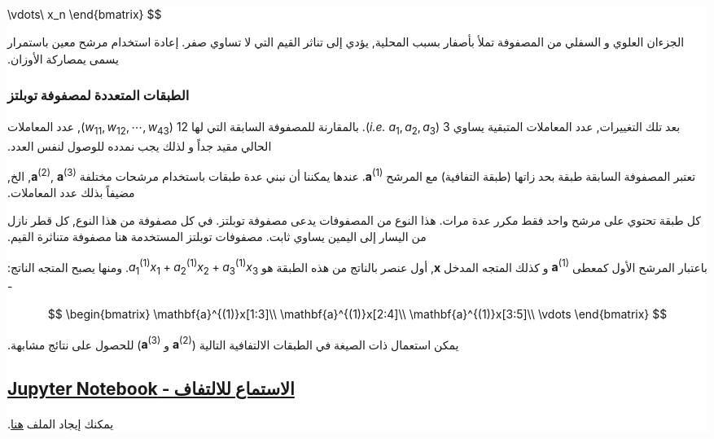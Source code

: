 \vdots\\
x_n
\end{bmatrix}
$$



&#x202b;الجزءان العلوي و السفلي من المصفوفة تملأ بأصفار بسبب المحلية, يؤدي إلى تناثر القيم التي لا تساوي صفر. إعادة استخدام مرشح معين باستمرار يسمى يمصاركة الأوزان.



### &#x202b; الطبقات المتعددة لمصفوفة توبلتز



&#x202b;بعد تلك التغييرات, عدد المعاملات المتبقية يساوي 3 (_i.e._ $a_1,a_2,a_3$). بالمقارنة للمصفوفة السابقة التي لها 12 ($w_{11},w_{12},\cdots,w_{43}$), عدد المعاملات الحالي مقيد جداً و لذلك يجب نمدده للوصول لنفس العدد.



&#x202b;تعتبر المصفوفة السابقة طبقة بحد زاتها (طبقة التفافية) مع المرشح $\boldsymbol{a}^{(1)}$. عندها يمكننا أن نبني عدة طبقات باستخدام مرشحات مختلفة $\boldsymbol{a}^{(2)}$, $\boldsymbol{a}^{(3)}$, الخ, مضيفاً بذلك عدد المعاملات.



&#x202b;كل طبقة تحتوي على مرشح واحد فقط مكرر عدة مرات. هذا النوع من المصفوفات يدعى مصفوفة توبلتز. في كل مصفوفة من هذا النوع, كل قطر نازل من اليسار إلى اليمين يساوي ثابت. مصفوفات توبلتز المستخدمة هنا مصفوفة متناثرة القيم.



&#x202b;باعتبار المرشح الأول كمعطى $\boldsymbol{a}^{(1)}$ و كذلك المتجه المدخل $\boldsymbol{x}$, أول عنصر بالناتج من هذه الطبقة هو ${a_1^{(1)} x_1 + a_2^{(1)} x_2 + a_3^{(1)}x_3}$. ومنها يصبح المتجه الناتج: -



$$
\begin{bmatrix}
\mathbf{a}^{(1)}x[1:3]\\
\mathbf{a}^{(1)}x[2:4]\\
\mathbf{a}^{(1)}x[3:5]\\
\vdots
\end{bmatrix}
$$



&#x202b;يمكن استعمال ذات الصيغة في الطبقات الالتفافية التالية ($\boldsymbol{a}^{(2)}$ و $\boldsymbol{a}^{(3)}$) للحصول على نتائج مشابهة.



## &#x202b; [الاستماع للالتفاف - Jupyter Notebook](https://www.youtube.com/watch?v=OrBEon3VlQg&t=1709s)



&#x202b;يمكنك إيجاد الملف [هنا](https://github.com/Atcold/pytorch-Deep-Learning/blob/master/07-listening_to_kernels.ipynb).
